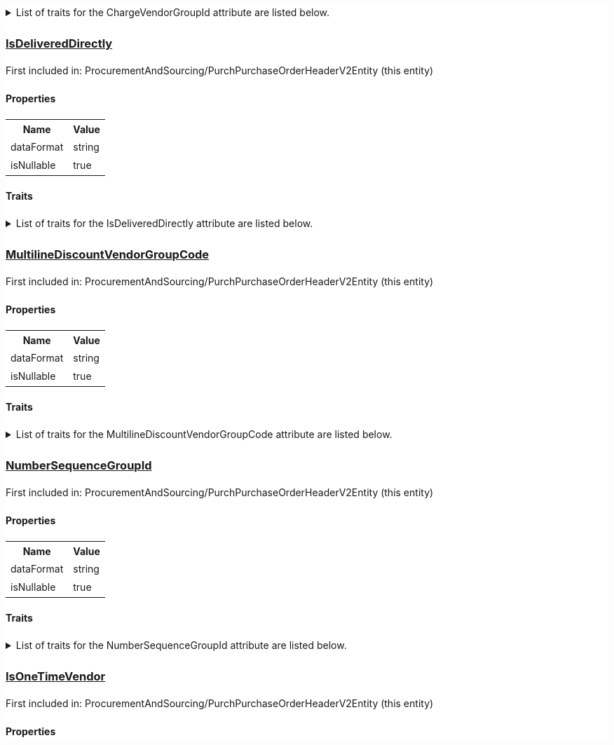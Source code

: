 <details><summary>List of traits for the ChargeVendorGroupId attribute are listed below.</summary></details>

### <a href=#IsDeliveredDirectly name="IsDeliveredDirectly">IsDeliveredDirectly</a>

First included in: ProcurementAndSourcing/PurchPurchaseOrderHeaderV2Entity (this entity)  

#### Properties

<table><tr><th>Name</th><th>Value</th></tr><tr><td>dataFormat</td><td>string</td></tr><tr><td>isNullable</td><td>true</td></tr></table>

#### Traits

<details><summary>List of traits for the IsDeliveredDirectly attribute are listed below.</summary></details>

### <a href=#MultilineDiscountVendorGroupCode name="MultilineDiscountVendorGroupCode">MultilineDiscountVendorGroupCode</a>

First included in: ProcurementAndSourcing/PurchPurchaseOrderHeaderV2Entity (this entity)  

#### Properties

<table><tr><th>Name</th><th>Value</th></tr><tr><td>dataFormat</td><td>string</td></tr><tr><td>isNullable</td><td>true</td></tr></table>

#### Traits

<details><summary>List of traits for the MultilineDiscountVendorGroupCode attribute are listed below.</summary></details>

### <a href=#NumberSequenceGroupId name="NumberSequenceGroupId">NumberSequenceGroupId</a>

First included in: ProcurementAndSourcing/PurchPurchaseOrderHeaderV2Entity (this entity)  

#### Properties

<table><tr><th>Name</th><th>Value</th></tr><tr><td>dataFormat</td><td>string</td></tr><tr><td>isNullable</td><td>true</td></tr></table>

#### Traits

<details><summary>List of traits for the NumberSequenceGroupId attribute are listed below.</summary></details>

### <a href=#IsOneTimeVendor name="IsOneTimeVendor">IsOneTimeVendor</a>

First included in: ProcurementAndSourcing/PurchPurchaseOrderHeaderV2Entity (this entity)  

#### Properties

